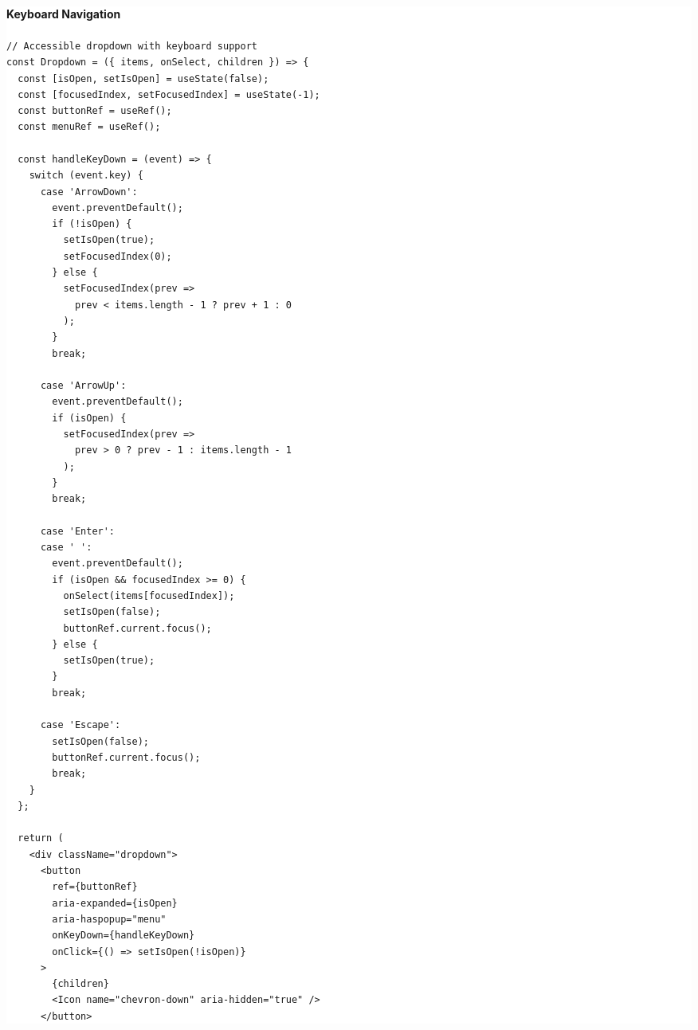 #### Keyboard Navigation

```tsx
// Accessible dropdown with keyboard support
const Dropdown = ({ items, onSelect, children }) => {
  const [isOpen, setIsOpen] = useState(false);
  const [focusedIndex, setFocusedIndex] = useState(-1);
  const buttonRef = useRef();
  const menuRef = useRef();

  const handleKeyDown = (event) => {
    switch (event.key) {
      case 'ArrowDown':
        event.preventDefault();
        if (!isOpen) {
          setIsOpen(true);
          setFocusedIndex(0);
        } else {
          setFocusedIndex(prev =>
            prev < items.length - 1 ? prev + 1 : 0
          );
        }
        break;

      case 'ArrowUp':
        event.preventDefault();
        if (isOpen) {
          setFocusedIndex(prev =>
            prev > 0 ? prev - 1 : items.length - 1
          );
        }
        break;

      case 'Enter':
      case ' ':
        event.preventDefault();
        if (isOpen && focusedIndex >= 0) {
          onSelect(items[focusedIndex]);
          setIsOpen(false);
          buttonRef.current.focus();
        } else {
          setIsOpen(true);
        }
        break;

      case 'Escape':
        setIsOpen(false);
        buttonRef.current.focus();
        break;
    }
  };

  return (
    <div className="dropdown">
      <button
        ref={buttonRef}
        aria-expanded={isOpen}
        aria-haspopup="menu"
        onKeyDown={handleKeyDown}
        onClick={() => setIsOpen(!isOpen)}
      >
        {children}
        <Icon name="chevron-down" aria-hidden="true" />
      </button>
```